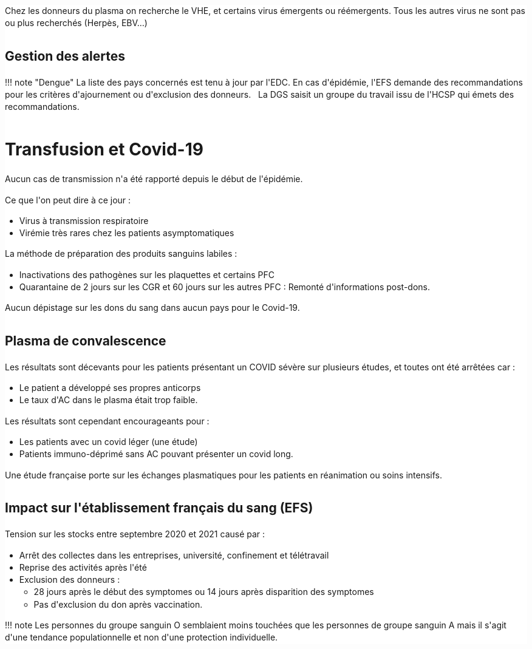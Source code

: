 Chez les donneurs du plasma on recherche le VHE, et certains virus émergents ou réémergents. Tous les autres virus ne sont pas ou plus recherchés (Herpès, EBV…)

## Gestion des alertes
!!! note "Dengue"
	La liste des pays concernés est tenu à jour par l'EDC. En cas d'épidémie, l'EFS demande des recommandations pour les critères d'ajournement ou d'exclusion des donneurs.
	$~$
	La DGS saisit un groupe du travail issu de l'HCSP qui émets des recommandations.


# Transfusion et Covid-19
Aucun cas de transmission n'a été rapporté depuis le début de l'épidémie.

Ce que l'on peut dire à ce jour :
- Virus à transmission respiratoire
- Virémie très rares chez les patients asymptomatiques

La méthode de préparation des produits sanguins labiles :
- Inactivations des pathogènes sur les plaquettes et certains PFC
- Quarantaine de 2 jours sur les CGR et 60 jours sur les autres PFC : Remonté d'informations post-dons.

Aucun dépistage sur les dons du sang dans aucun pays pour le Covid-19.


## Plasma de convalescence
Les résultats sont décevants pour les patients présentant un COVID sévère sur plusieurs études, et toutes ont été arrêtées car :
- Le patient a développé ses propres anticorps
- Le taux d'AC dans le plasma était trop faible.

Les résultats sont cependant encourageants pour :
- Les patients avec un covid léger (une étude)
- Patients immuno-déprimé sans AC pouvant présenter un covid long.

Une étude française porte sur les échanges plasmatiques pour les patients en réanimation ou soins intensifs.

## Impact sur l'établissement français du sang (EFS)

Tension sur les stocks entre septembre 2020 et 2021 causé par :
- Arrêt des collectes dans les entreprises, université, confinement et télétravail
- Reprise des activités après l'été
- Exclusion des donneurs :
	- 28 jours après le début des symptomes ou 14 jours après disparition des symptomes
	- Pas d'exclusion du don après vaccination.

!!! note 
	Les personnes du groupe sanguin O semblaient moins touchées que les personnes de groupe sanguin A mais il s'agit d'une tendance populationnelle et non d'une protection individuelle.
